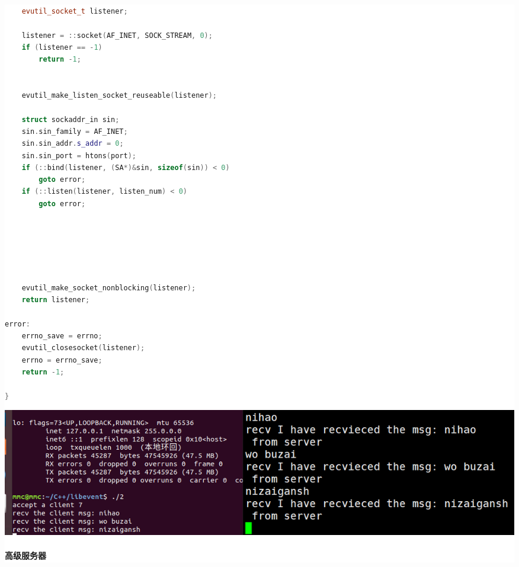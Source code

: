 ``` c++
	evutil_socket_t listener;

	listener = ::socket(AF_INET, SOCK_STREAM, 0);
	if (listener == -1)
    	return -1;


	evutil_make_listen_socket_reuseable(listener);

	struct sockaddr_in sin;
	sin.sin_family = AF_INET;
	sin.sin_addr.s_addr = 0;
	sin.sin_port = htons(port);
	if (::bind(listener, (SA*)&sin, sizeof(sin)) < 0)
		goto error;
	if (::listen(listener, listen_num) < 0)
		goto error;






	evutil_make_socket_nonblocking(listener);
	return listener;

error:
	errno_save = errno;
	evutil_closesocket(listener);
	errno = errno_save;
	return -1;

}

```

 
 ![enter description here](./images/1563112396138.png)
 
 #### 高级服务器
 